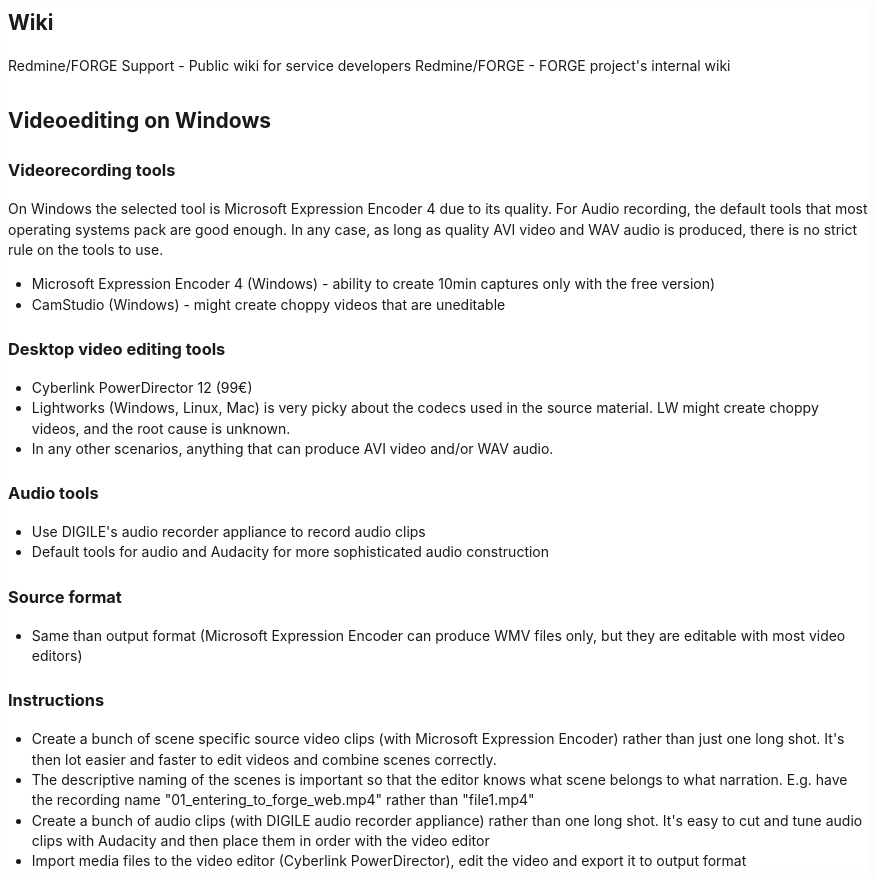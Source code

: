 Wiki
--------------------------

Redmine/FORGE Support - Public wiki for service developers
Redmine/FORGE - FORGE project's internal wiki

Videoediting on Windows
----------------------------------------------------------------

### Videorecording tools

On Windows the selected tool is Microsoft Expression Encoder 4 due to
its quality.
 For Audio recording, the default tools that most operating systems pack
are good enough.
 In any case, as long as quality AVI video and WAV audio is produced,
there is no strict rule on the tools to use.

-   Microsoft Expression Encoder 4 (Windows) - ability to create 10min
    captures only with the free version)
-   CamStudio (Windows) - might create choppy videos that are uneditable

### Desktop video editing tools

-   Cyberlink PowerDirector 12 (99€)
-   Lightworks (Windows, Linux, Mac) is very picky about the codecs used
    in the source material. LW might create choppy videos, and the root
    cause is unknown.
-   In any other scenarios, anything that can produce AVI video and/or
    WAV audio.

### Audio tools

-   Use DIGILE's audio recorder appliance to record audio clips
-   Default tools for audio and Audacity for more sophisticated audio
    construction

### Source format

-   Same than output format (Microsoft Expression Encoder can produce
    WMV files only, but they are editable with most video editors)

### Instructions

-   Create a bunch of scene specific source video clips (with Microsoft
    Expression Encoder) rather than just one long shot. It's then lot
    easier and faster to edit videos and combine scenes correctly.
-   The descriptive naming of the scenes is important so that the editor
    knows what scene belongs to what narration. E.g. have the recording
    name "01_entering_to_forge_web.mp4" rather than "file1.mp4"
-   Create a bunch of audio clips (with DIGILE audio recorder appliance)
    rather than one long shot. It's easy to cut and tune audio clips
    with Audacity and then place them in order with the video editor
-   Import media files to the video editor (Cyberlink PowerDirector),
    edit the video and export it to output format
